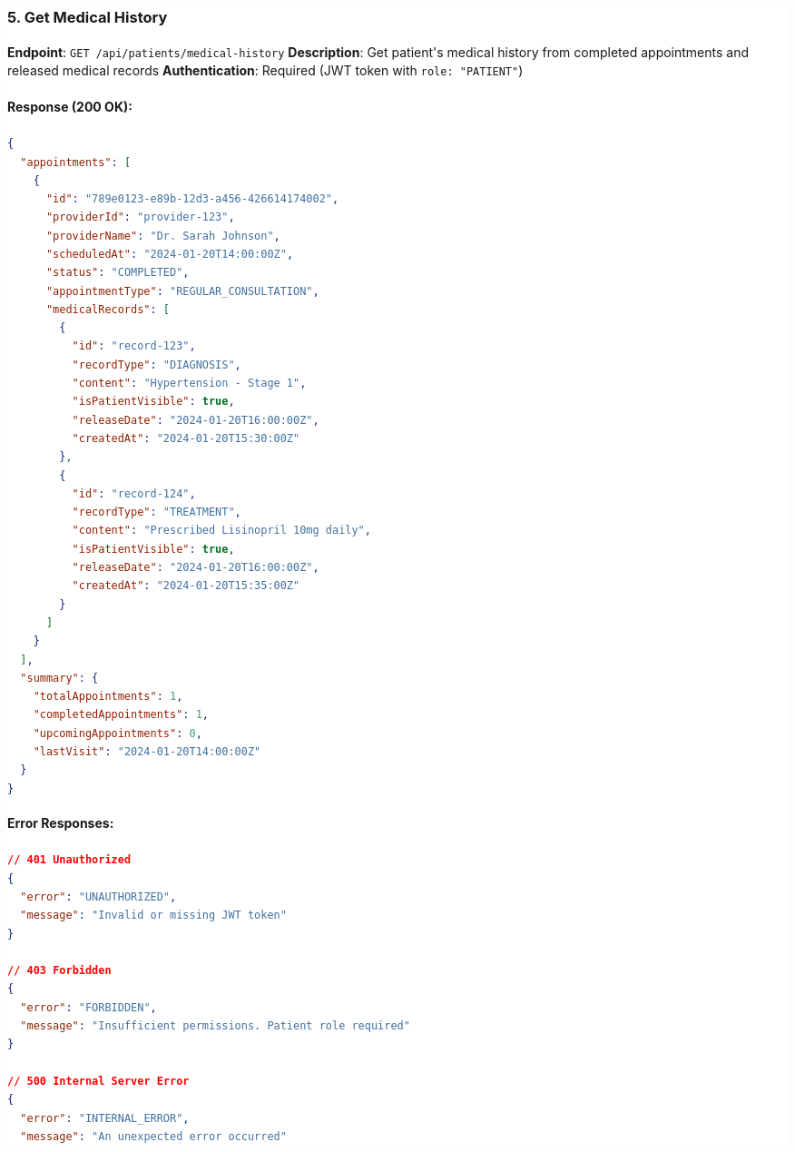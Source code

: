 ### **5. Get Medical History**
**Endpoint**: `GET /api/patients/medical-history`
**Description**: Get patient's medical history from completed appointments and released medical records
**Authentication**: Required (JWT token with `role: "PATIENT"`)

#### **Response (200 OK)**:
```json
{
  "appointments": [
    {
      "id": "789e0123-e89b-12d3-a456-426614174002",
      "providerId": "provider-123",
      "providerName": "Dr. Sarah Johnson",
      "scheduledAt": "2024-01-20T14:00:00Z",
      "status": "COMPLETED",
      "appointmentType": "REGULAR_CONSULTATION",
      "medicalRecords": [
        {
          "id": "record-123",
          "recordType": "DIAGNOSIS",
          "content": "Hypertension - Stage 1",
          "isPatientVisible": true,
          "releaseDate": "2024-01-20T16:00:00Z",
          "createdAt": "2024-01-20T15:30:00Z"
        },
        {
          "id": "record-124",
          "recordType": "TREATMENT",
          "content": "Prescribed Lisinopril 10mg daily",
          "isPatientVisible": true,
          "releaseDate": "2024-01-20T16:00:00Z",
          "createdAt": "2024-01-20T15:35:00Z"
        }
      ]
    }
  ],
  "summary": {
    "totalAppointments": 1,
    "completedAppointments": 1,
    "upcomingAppointments": 0,
    "lastVisit": "2024-01-20T14:00:00Z"
  }
}
```

#### **Error Responses**:
```json
// 401 Unauthorized
{
  "error": "UNAUTHORIZED",
  "message": "Invalid or missing JWT token"
}

// 403 Forbidden
{
  "error": "FORBIDDEN",
  "message": "Insufficient permissions. Patient role required"
}

// 500 Internal Server Error
{
  "error": "INTERNAL_ERROR",
  "message": "An unexpected error occurred"
```